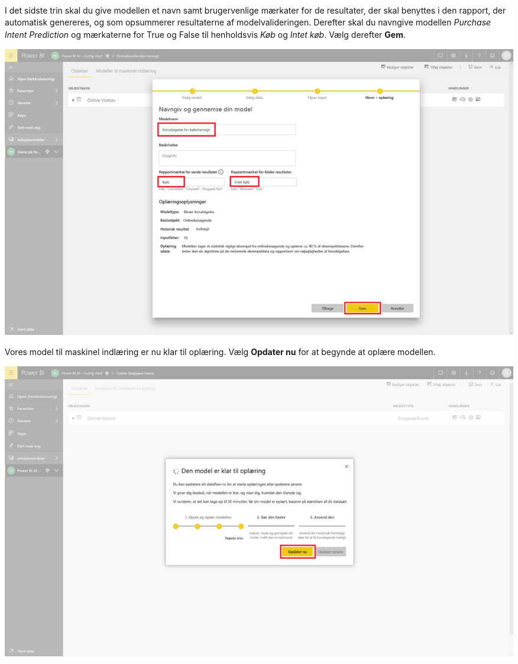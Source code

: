 I det sidste trin skal du give modellen et navn samt brugervenlige mærkater for de resultater, der skal benyttes i den rapport, der automatisk genereres, og som opsummerer resultaterne af modelvalideringen. Derefter skal du navngive modellen _Purchase Intent Prediction_ og mærkaterne for True og False til henholdsvis _Køb_ og _Intet køb_. Vælg derefter **Gem**.

![Gem modellen](media/service-tutorial-build-machine-learning-model/tutorial-build-machine-learning-model-16.png)

Vores model til maskinel indlæring er nu klar til oplæring. Vælg **Opdater nu** for at begynde at oplære modellen.

![Opdater nu](media/service-tutorial-build-machine-learning-model/tutorial-build-machine-learning-model-17.png)
